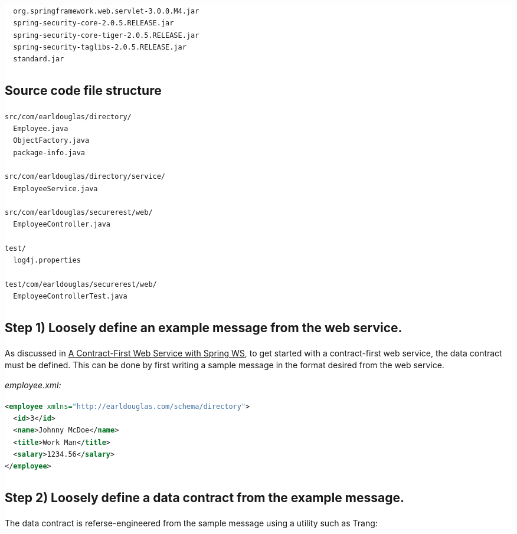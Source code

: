 ```
  org.springframework.web.servlet-3.0.0.M4.jar
  spring-security-core-2.0.5.RELEASE.jar
  spring-security-core-tiger-2.0.5.RELEASE.jar
  spring-security-taglibs-2.0.5.RELEASE.jar
  standard.jar
```

## Source code file structure

```
src/com/earldouglas/directory/
  Employee.java
  ObjectFactory.java
  package-info.java

src/com/earldouglas/directory/service/
  EmployeeService.java

src/com/earldouglas/securerest/web/
  EmployeeController.java

test/
  log4j.properties

test/com/earldouglas/securerest/web/
  EmployeeControllerTest.java
```

## Step 1) Loosely define an example message from the web service.

As discussed in [A Contract-First Web Service with Spring WS](https://github.com/JamesEarlDouglas/contract-first-spring-ws), to get started with a contract-first web service, the data contract must be defined. This can be done by first writing a sample message in the format desired from the web service.

_employee.xml:_

```xml
<employee xmlns="http://earldouglas.com/schema/directory">
  <id>3</id>
  <name>Johnny McDoe</name>
  <title>Work Man</title>
  <salary>1234.56</salary>
</employee>
```

## Step 2) Loosely define a data contract from the example message.

The data contract is referse-engineered from the sample message using a utility such as Trang:
